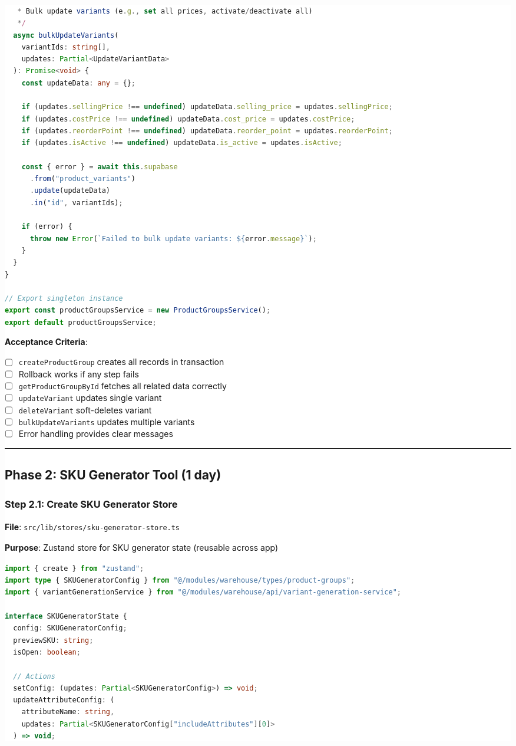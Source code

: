 ```typescript
   * Bulk update variants (e.g., set all prices, activate/deactivate all)
   */
  async bulkUpdateVariants(
    variantIds: string[],
    updates: Partial<UpdateVariantData>
  ): Promise<void> {
    const updateData: any = {};

    if (updates.sellingPrice !== undefined) updateData.selling_price = updates.sellingPrice;
    if (updates.costPrice !== undefined) updateData.cost_price = updates.costPrice;
    if (updates.reorderPoint !== undefined) updateData.reorder_point = updates.reorderPoint;
    if (updates.isActive !== undefined) updateData.is_active = updates.isActive;

    const { error } = await this.supabase
      .from("product_variants")
      .update(updateData)
      .in("id", variantIds);

    if (error) {
      throw new Error(`Failed to bulk update variants: ${error.message}`);
    }
  }
}

// Export singleton instance
export const productGroupsService = new ProductGroupsService();
export default productGroupsService;
```

**Acceptance Criteria**:

- [ ] `createProductGroup` creates all records in transaction
- [ ] Rollback works if any step fails
- [ ] `getProductGroupById` fetches all related data correctly
- [ ] `updateVariant` updates single variant
- [ ] `deleteVariant` soft-deletes variant
- [ ] `bulkUpdateVariants` updates multiple variants
- [ ] Error handling provides clear messages

---

## Phase 2: SKU Generator Tool (1 day)

### Step 2.1: Create SKU Generator Store

**File**: `src/lib/stores/sku-generator-store.ts`

**Purpose**: Zustand store for SKU generator state (reusable across app)

```typescript
import { create } from "zustand";
import type { SKUGeneratorConfig } from "@/modules/warehouse/types/product-groups";
import { variantGenerationService } from "@/modules/warehouse/api/variant-generation-service";

interface SKUGeneratorState {
  config: SKUGeneratorConfig;
  previewSKU: string;
  isOpen: boolean;

  // Actions
  setConfig: (updates: Partial<SKUGeneratorConfig>) => void;
  updateAttributeConfig: (
    attributeName: string,
    updates: Partial<SKUGeneratorConfig["includeAttributes"][0]>
  ) => void;
```